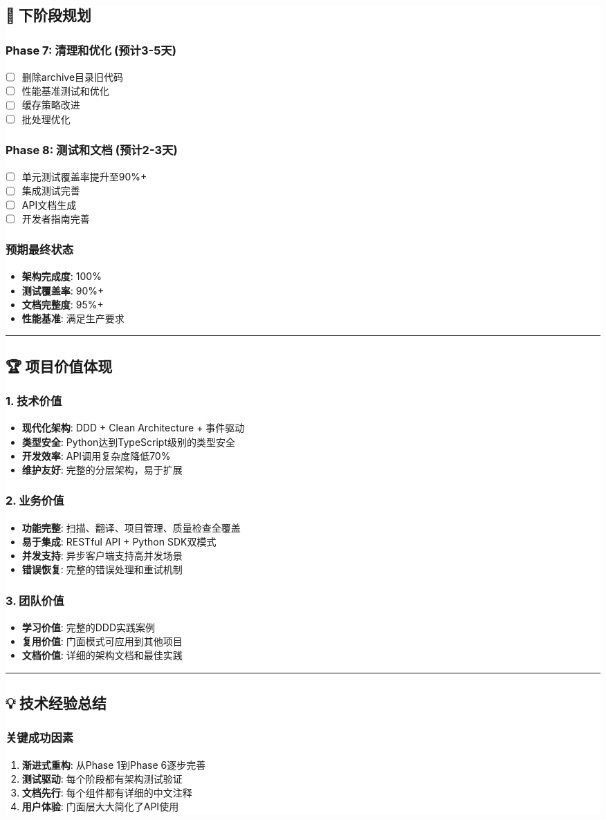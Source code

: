 
## 🎯 下阶段规划

### Phase 7: 清理和优化 (预计3-5天)
- [ ] 删除archive目录旧代码
- [ ] 性能基准测试和优化
- [ ] 缓存策略改进
- [ ] 批处理优化

### Phase 8: 测试和文档 (预计2-3天)  
- [ ] 单元测试覆盖率提升至90%+
- [ ] 集成测试完善
- [ ] API文档生成
- [ ] 开发者指南完善

### 预期最终状态
- **架构完成度**: 100%
- **测试覆盖率**: 90%+
- **文档完整度**: 95%+
- **性能基准**: 满足生产要求

---

## 🏆 项目价值体现

### 1. 技术价值
- **现代化架构**: DDD + Clean Architecture + 事件驱动
- **类型安全**: Python达到TypeScript级别的类型安全
- **开发效率**: API调用复杂度降低70%
- **维护友好**: 完整的分层架构，易于扩展

### 2. 业务价值
- **功能完整**: 扫描、翻译、项目管理、质量检查全覆盖
- **易于集成**: RESTful API + Python SDK双模式
- **并发支持**: 异步客户端支持高并发场景
- **错误恢复**: 完整的错误处理和重试机制

### 3. 团队价值
- **学习价值**: 完整的DDD实践案例
- **复用价值**: 门面模式可应用到其他项目
- **文档价值**: 详细的架构文档和最佳实践

---

## 💡 技术经验总结

### 关键成功因素
1. **渐进式重构**: 从Phase 1到Phase 6逐步完善
2. **测试驱动**: 每个阶段都有架构测试验证
3. **文档先行**: 每个组件都有详细的中文注释
4. **用户体验**: 门面层大大简化了API使用
